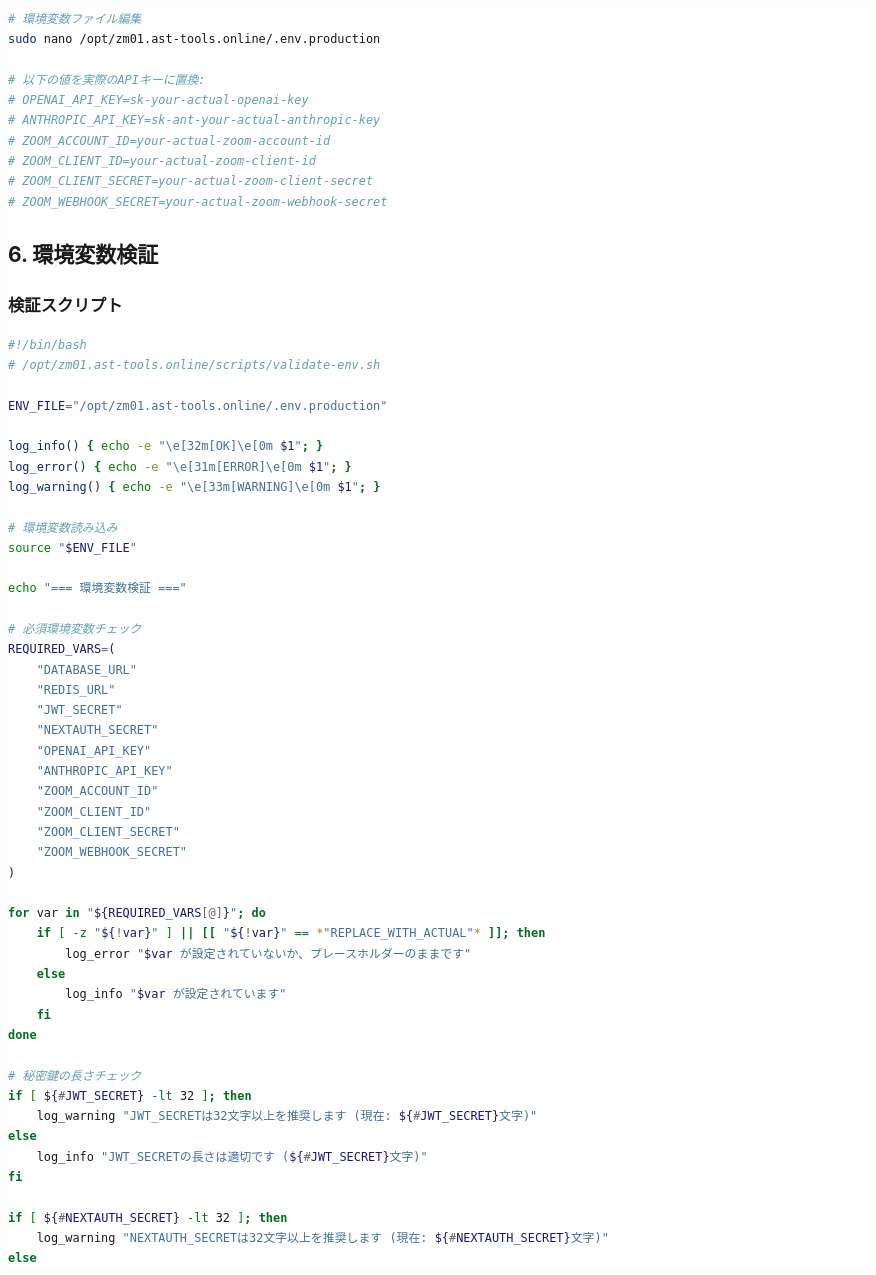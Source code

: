 ```bash
# 環境変数ファイル編集
sudo nano /opt/zm01.ast-tools.online/.env.production

# 以下の値を実際のAPIキーに置換:
# OPENAI_API_KEY=sk-your-actual-openai-key
# ANTHROPIC_API_KEY=sk-ant-your-actual-anthropic-key
# ZOOM_ACCOUNT_ID=your-actual-zoom-account-id
# ZOOM_CLIENT_ID=your-actual-zoom-client-id
# ZOOM_CLIENT_SECRET=your-actual-zoom-client-secret
# ZOOM_WEBHOOK_SECRET=your-actual-zoom-webhook-secret
```

## 6. 環境変数検証

### 検証スクリプト

```bash
#!/bin/bash
# /opt/zm01.ast-tools.online/scripts/validate-env.sh

ENV_FILE="/opt/zm01.ast-tools.online/.env.production"

log_info() { echo -e "\e[32m[OK]\e[0m $1"; }
log_error() { echo -e "\e[31m[ERROR]\e[0m $1"; }
log_warning() { echo -e "\e[33m[WARNING]\e[0m $1"; }

# 環境変数読み込み
source "$ENV_FILE"

echo "=== 環境変数検証 ==="

# 必須環境変数チェック
REQUIRED_VARS=(
    "DATABASE_URL"
    "REDIS_URL"
    "JWT_SECRET"
    "NEXTAUTH_SECRET"
    "OPENAI_API_KEY"
    "ANTHROPIC_API_KEY"
    "ZOOM_ACCOUNT_ID"
    "ZOOM_CLIENT_ID"
    "ZOOM_CLIENT_SECRET"
    "ZOOM_WEBHOOK_SECRET"
)

for var in "${REQUIRED_VARS[@]}"; do
    if [ -z "${!var}" ] || [[ "${!var}" == *"REPLACE_WITH_ACTUAL"* ]]; then
        log_error "$var が設定されていないか、プレースホルダーのままです"
    else
        log_info "$var が設定されています"
    fi
done

# 秘密鍵の長さチェック
if [ ${#JWT_SECRET} -lt 32 ]; then
    log_warning "JWT_SECRETは32文字以上を推奨します (現在: ${#JWT_SECRET}文字)"
else
    log_info "JWT_SECRETの長さは適切です (${#JWT_SECRET}文字)"
fi

if [ ${#NEXTAUTH_SECRET} -lt 32 ]; then
    log_warning "NEXTAUTH_SECRETは32文字以上を推奨します (現在: ${#NEXTAUTH_SECRET}文字)"
else
```